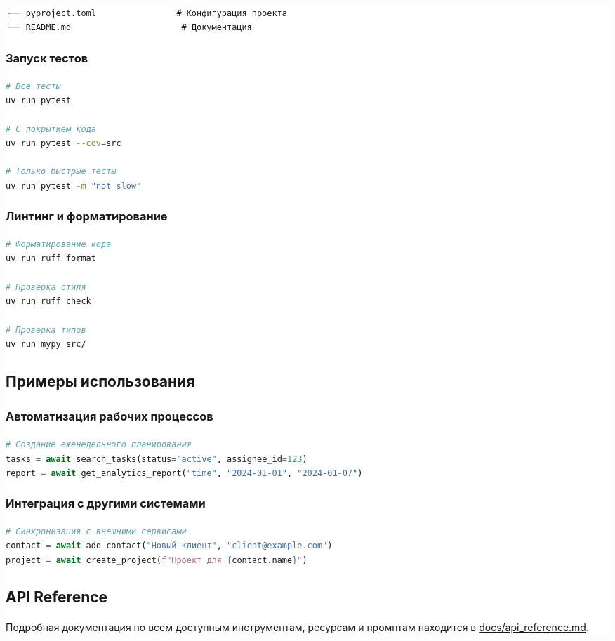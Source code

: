 ```
├── pyproject.toml                # Конфигурация проекта
└── README.md                      # Документация
```

### Запуск тестов

```bash
# Все тесты
uv run pytest

# С покрытием кода
uv run pytest --cov=src

# Только быстрые тесты
uv run pytest -m "not slow"
```

### Линтинг и форматирование

```bash
# Форматирование кода
uv run ruff format

# Проверка стиля
uv run ruff check

# Проверка типов
uv run mypy src/
```

## Примеры использования

### Автоматизация рабочих процессов

```python
# Создание еженедельного планирования
tasks = await search_tasks(status="active", assignee_id=123)
report = await get_analytics_report("time", "2024-01-01", "2024-01-07")
```

### Интеграция с другими системами

```python
# Синхронизация с внешними сервисами
contact = await add_contact("Новый клиент", "client@example.com")
project = await create_project(f"Проект для {contact.name}")
```

## API Reference

Подробная документация по всем доступным инструментам, ресурсам и промптам находится в [docs/api_reference.md](docs/api_reference.md).

